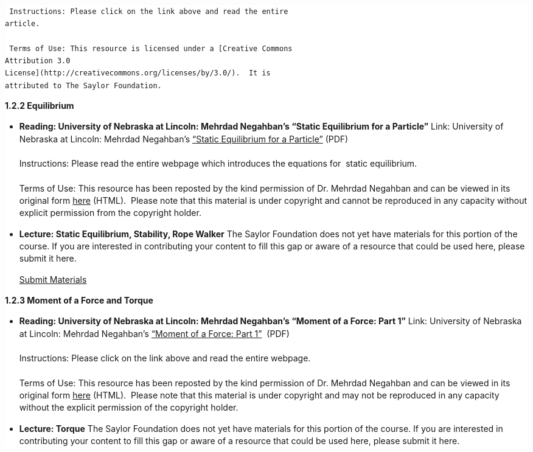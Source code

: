      Instructions: Please click on the link above and read the entire
    article.  
      
     Terms of Use: This resource is licensed under a [Creative Commons
    Attribution 3.0
    License](http://creativecommons.org/licenses/by/3.0/).  It is
    attributed to The Saylor Foundation.

**1.2.2 Equilibrium** <span id="1.2.2"></span> 
-   **Reading: University of Nebraska at Lincoln: Mehrdad Negahban’s
    “Static Equilibrium for a Particle”**
    Link: University of Nebraska at Lincoln: Mehrdad Negahban’s [“Static
    Equilibrium for a
    Particle”](https://resources.saylor.org/wwwresources/archived/site/wp-content/uploads/2012/09/ME1021.2.2.pdf) (PDF)  
        
     Instructions: Please read the entire webpage which introduces the
    equations for  static equilibrium.  
        
     Terms of Use: This resource has been reposted by the kind
    permission of Dr. Mehrdad Negahban and can be viewed in its original
    form [here](http://emweb.unl.edu/negahban/em223/note5/note5.htm) (HTML).  Please
    note that this material is under copyright and cannot be reproduced
    in any capacity without explicit permission from the copyright
    holder.

-   **Lecture: Static Equilibrium, Stability, Rope Walker**
    The Saylor Foundation does not yet have materials for this portion
    of the course. If you are interested in contributing your content to
    fill this gap or aware of a resource that could be used here, please
    submit it here.

    [Submit Materials](/contribute/)

**1.2.3 Moment of a Force and Torque** <span id="1.2.3"></span> 
-   **Reading: University of Nebraska at Lincoln: Mehrdad Negahban’s
    “Moment of a Force: Part 1”**
    Link: University of Nebraska at Lincoln: Mehrdad Negahban’s [“Moment
    of a Force: Part
    1”](https://resources.saylor.org/wwwresources/archived/site/wp-content/uploads/2012/09/ME1021.2.3.pdf)
     (PDF)  
        
     Instructions: Please click on the link above and read the entire
    webpage.   
        
     Terms of Use: This resource has been reposted by the kind
    permission of Dr. Mehrdad Negahban and can be viewed in its original
    form [here](http://emweb.unl.edu/negahban/em223/note6/note6.htm) (HTML).  Please
    note that this material is under copyright and may not be reproduced
    in any capacity without the explicit permission of the copyright
    holder.

-   **Lecture: Torque**
    The Saylor Foundation does not yet have materials for this portion
    of the course. If you are interested in contributing your content to
    fill this gap or aware of a resource that could be used here, please
    submit it here.
